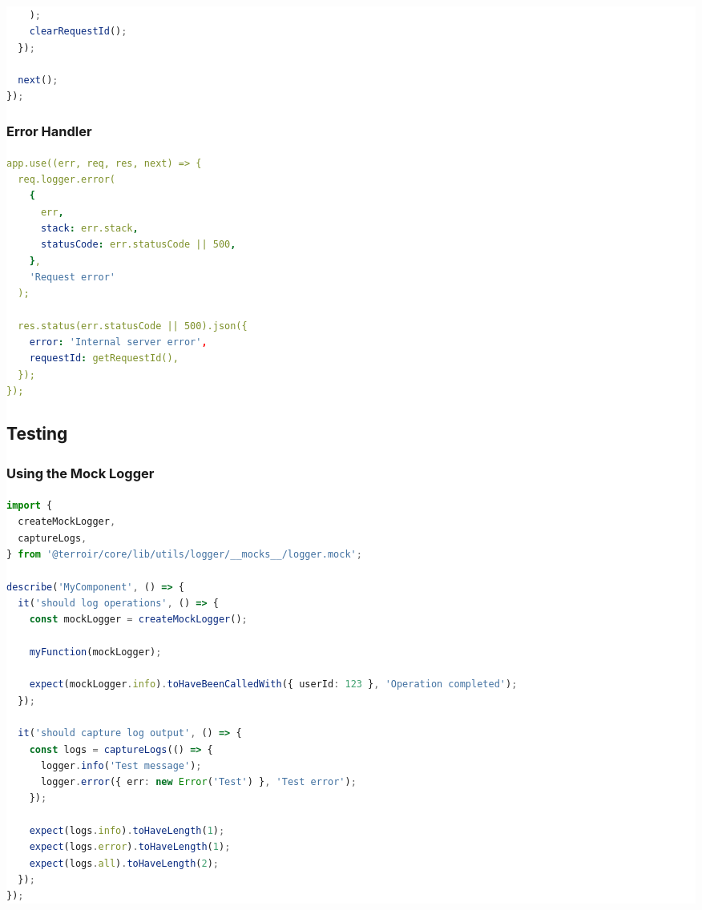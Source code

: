 ```typescript
    );
    clearRequestId();
  });

  next();
});
```

### Error Handler

```yaml
app.use((err, req, res, next) => {
  req.logger.error(
    {
      err,
      stack: err.stack,
      statusCode: err.statusCode || 500,
    },
    'Request error'
  );

  res.status(err.statusCode || 500).json({
    error: 'Internal server error',
    requestId: getRequestId(),
  });
});
```

## Testing

### Using the Mock Logger

```typescript
import {
  createMockLogger,
  captureLogs,
} from '@terroir/core/lib/utils/logger/__mocks__/logger.mock';

describe('MyComponent', () => {
  it('should log operations', () => {
    const mockLogger = createMockLogger();

    myFunction(mockLogger);

    expect(mockLogger.info).toHaveBeenCalledWith({ userId: 123 }, 'Operation completed');
  });

  it('should capture log output', () => {
    const logs = captureLogs(() => {
      logger.info('Test message');
      logger.error({ err: new Error('Test') }, 'Test error');
    });

    expect(logs.info).toHaveLength(1);
    expect(logs.error).toHaveLength(1);
    expect(logs.all).toHaveLength(2);
  });
});
```
